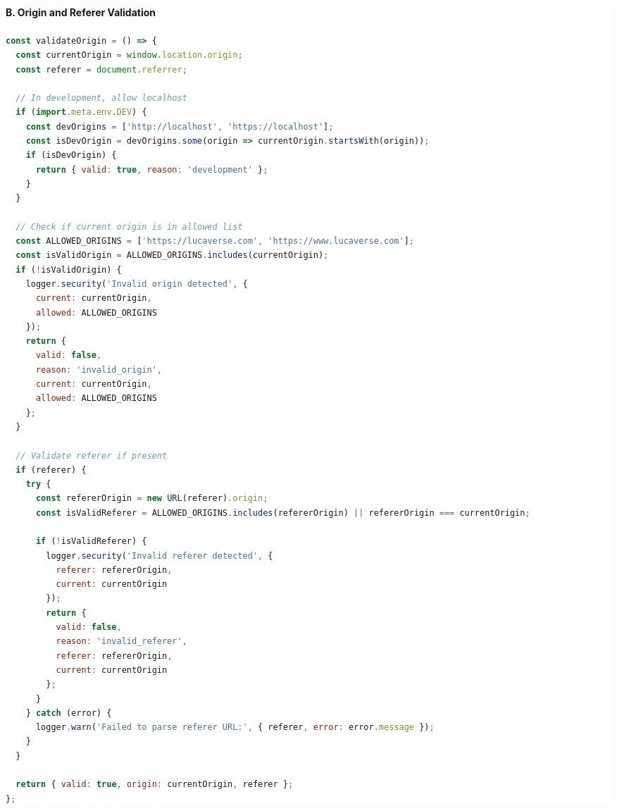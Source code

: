 #### B. Origin and Referer Validation
```javascript
const validateOrigin = () => {
  const currentOrigin = window.location.origin;
  const referer = document.referrer;
  
  // In development, allow localhost
  if (import.meta.env.DEV) {
    const devOrigins = ['http://localhost', 'https://localhost'];
    const isDevOrigin = devOrigins.some(origin => currentOrigin.startsWith(origin));
    if (isDevOrigin) {
      return { valid: true, reason: 'development' };
    }
  }
  
  // Check if current origin is in allowed list
  const ALLOWED_ORIGINS = ['https://lucaverse.com', 'https://www.lucaverse.com'];
  const isValidOrigin = ALLOWED_ORIGINS.includes(currentOrigin);
  if (!isValidOrigin) {
    logger.security('Invalid origin detected', { 
      current: currentOrigin, 
      allowed: ALLOWED_ORIGINS 
    });
    return { 
      valid: false, 
      reason: 'invalid_origin',
      current: currentOrigin,
      allowed: ALLOWED_ORIGINS
    };
  }
  
  // Validate referer if present
  if (referer) {
    try {
      const refererOrigin = new URL(referer).origin;
      const isValidReferer = ALLOWED_ORIGINS.includes(refererOrigin) || refererOrigin === currentOrigin;
      
      if (!isValidReferer) {
        logger.security('Invalid referer detected', { 
          referer: refererOrigin, 
          current: currentOrigin 
        });
        return { 
          valid: false, 
          reason: 'invalid_referer',
          referer: refererOrigin,
          current: currentOrigin
        };
      }
    } catch (error) {
      logger.warn('Failed to parse referer URL:', { referer, error: error.message });
    }
  }
  
  return { valid: true, origin: currentOrigin, referer };
};
```
